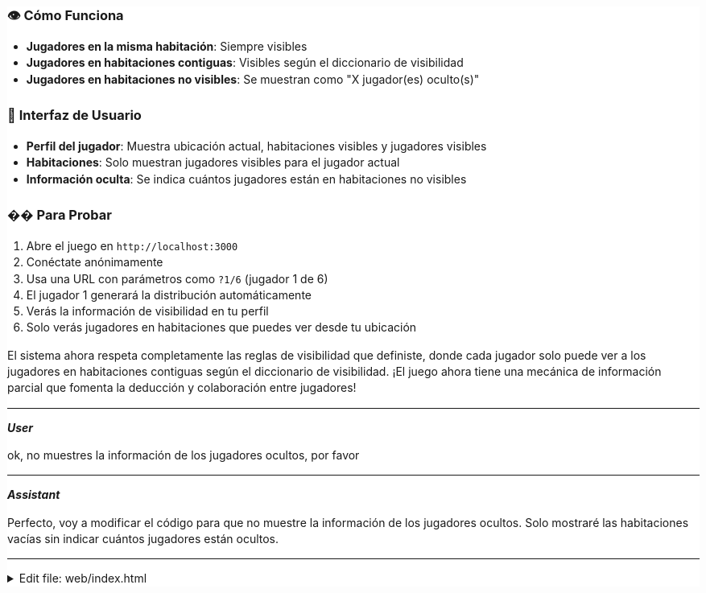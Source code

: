 ### 👁️ **Cómo Funciona**

- **Jugadores en la misma habitación**: Siempre visibles
- **Jugadores en habitaciones contiguas**: Visibles según el diccionario de visibilidad
- **Jugadores en habitaciones no visibles**: Se muestran como "X jugador(es) oculto(s)"

### 🎨 **Interfaz de Usuario**

- **Perfil del jugador**: Muestra ubicación actual, habitaciones visibles y jugadores visibles
- **Habitaciones**: Solo muestran jugadores visibles para el jugador actual
- **Información oculta**: Se indica cuántos jugadores están en habitaciones no visibles

### �� **Para Probar**

1. Abre el juego en `http://localhost:3000`
2. Conéctate anónimamente
3. Usa una URL con parámetros como `?1/6` (jugador 1 de 6)
4. El jugador 1 generará la distribución automáticamente
5. Verás la información de visibilidad en tu perfil
6. Solo verás jugadores en habitaciones que puedes ver desde tu ubicación

El sistema ahora respeta completamente las reglas de visibilidad que definiste, donde cada jugador solo puede ver a los jugadores en habitaciones contiguas según el diccionario de visibilidad. ¡El juego ahora tiene una mecánica de información parcial que fomenta la deducción y colaboración entre jugadores!

---

_**User**_

ok, no muestres la información de los jugadores ocultos, por favor

---

_**Assistant**_

Perfecto, voy a modificar el código para que no muestre la información de los jugadores ocultos. Solo mostraré las habitaciones vacías sin indicar cuántos jugadores están ocultos.


---

<details><summary>Edit file: web/index.html</summary>

undefined

**Chunk 1**
Lines added: 1, lines removed: 7

```diff
@@ -901,12 +901,6 @@
                              visiblePlayers = players;
                          } else {
-                             // Si no puede ver esta habitación, mostrar solo el número de jugadores
+                             // Si no puede ver esta habitación, no mostrar información de jugadores
                              visiblePlayers = [];
-                             const hiddenInfo = document.createElement('div');
-                             hiddenInfo.className = 'hidden-players';
-                             hiddenInfo.textContent = `${players.length} jugador${players.length > 1 ? 'es' : ''} oculto${players.length > 1 ? 's' : ''}`;
-                             hiddenInfo.style.opacity = '0.6';
-                             hiddenInfo.style.fontStyle = 'italic';
-                             room.appendChild(hiddenInfo);
                          }
                      }
```
